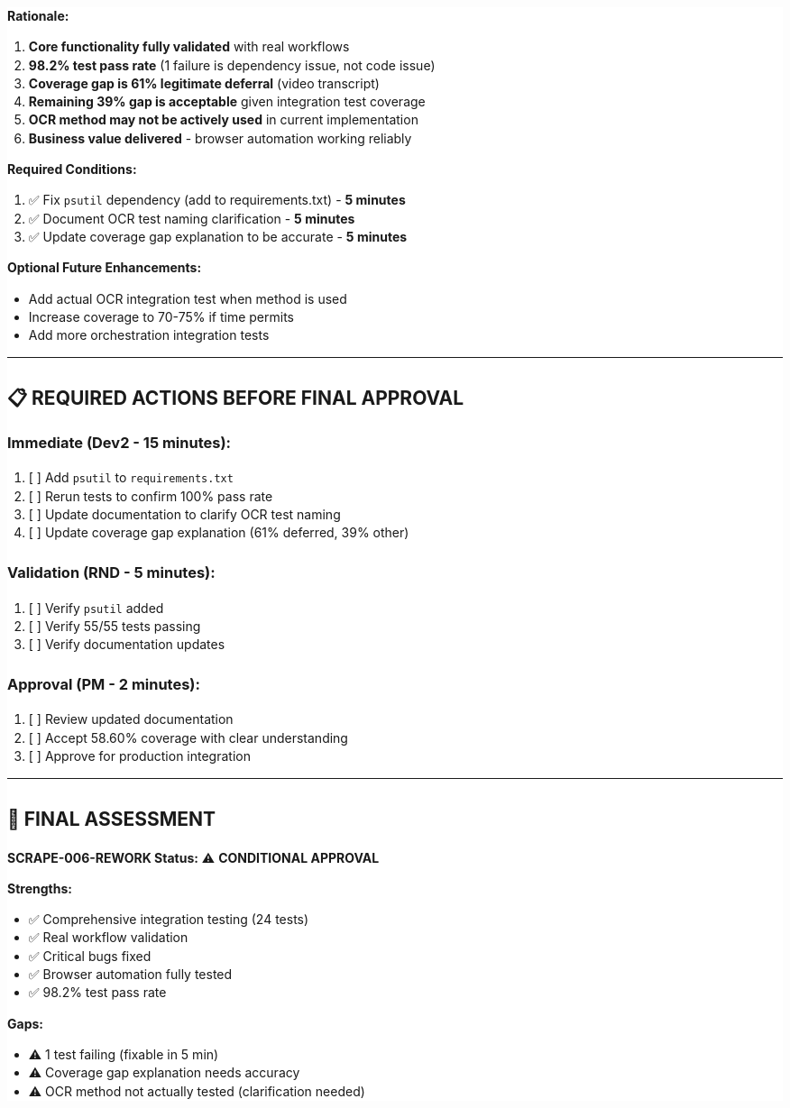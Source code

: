 **Rationale:**
1. **Core functionality fully validated** with real workflows
2. **98.2% test pass rate** (1 failure is dependency issue, not code issue)
3. **Coverage gap is 61% legitimate deferral** (video transcript)
4. **Remaining 39% gap is acceptable** given integration test coverage
5. **OCR method may not be actively used** in current implementation
6. **Business value delivered** - browser automation working reliably

**Required Conditions:**
1. ✅ Fix `psutil` dependency (add to requirements.txt) - **5 minutes**
2. ✅ Document OCR test naming clarification - **5 minutes**
3. ✅ Update coverage gap explanation to be accurate - **5 minutes**

**Optional Future Enhancements:**
- Add actual OCR integration test when method is used
- Increase coverage to 70-75% if time permits
- Add more orchestration integration tests

---

## 📋 **REQUIRED ACTIONS BEFORE FINAL APPROVAL**

### **Immediate (Dev2 - 15 minutes):**
1. [ ] Add `psutil` to `requirements.txt`
2. [ ] Rerun tests to confirm 100% pass rate
3. [ ] Update documentation to clarify OCR test naming
4. [ ] Update coverage gap explanation (61% deferred, 39% other)

### **Validation (RND - 5 minutes):**
1. [ ] Verify `psutil` added
2. [ ] Verify 55/55 tests passing
3. [ ] Verify documentation updates

### **Approval (PM - 2 minutes):**
1. [ ] Review updated documentation
2. [ ] Accept 58.60% coverage with clear understanding
3. [ ] Approve for production integration

---

## 🎯 **FINAL ASSESSMENT**

**SCRAPE-006-REWORK Status:** ⚠️ **CONDITIONAL APPROVAL**

**Strengths:**
- ✅ Comprehensive integration testing (24 tests)
- ✅ Real workflow validation
- ✅ Critical bugs fixed
- ✅ Browser automation fully tested
- ✅ 98.2% test pass rate

**Gaps:**
- ⚠️ 1 test failing (fixable in 5 min)
- ⚠️ Coverage gap explanation needs accuracy
- ⚠️ OCR method not actually tested (clarification needed)
